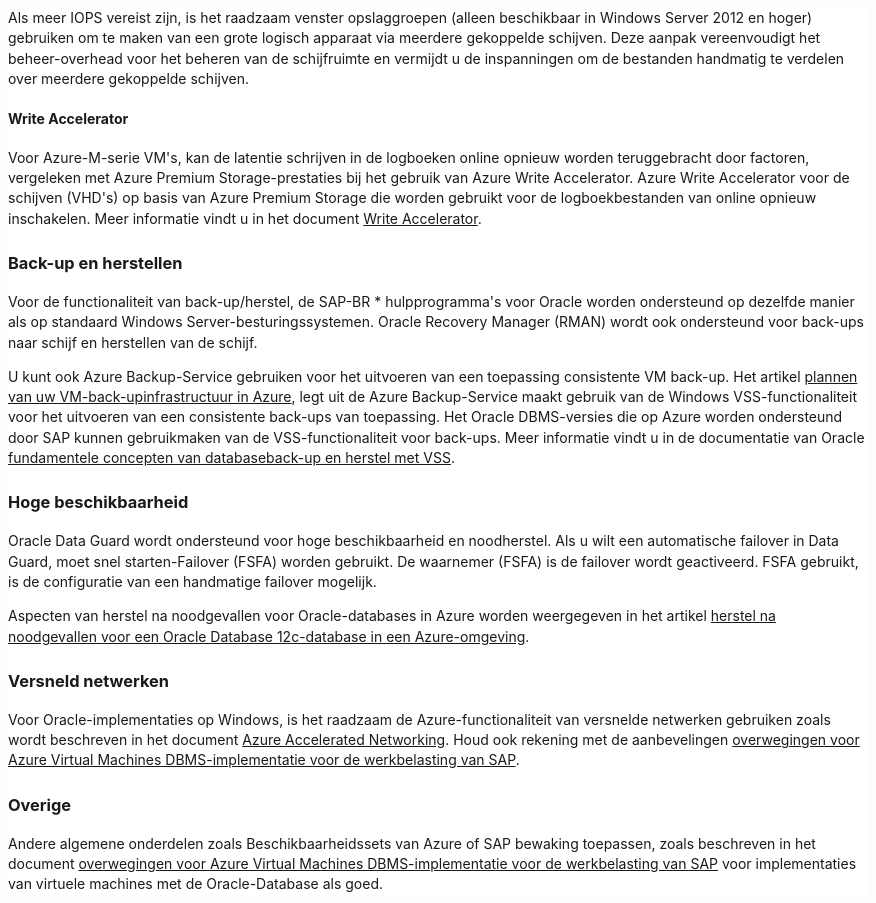 Als meer IOPS vereist zijn, is het raadzaam venster opslaggroepen (alleen beschikbaar in Windows Server 2012 en hoger) gebruiken om te maken van een grote logisch apparaat via meerdere gekoppelde schijven. Deze aanpak vereenvoudigt het beheer-overhead voor het beheren van de schijfruimte en vermijdt u de inspanningen om de bestanden handmatig te verdelen over meerdere gekoppelde schijven.


#### <a name="write-accelerator"></a>Write Accelerator
Voor Azure-M-serie VM's, kan de latentie schrijven in de logboeken online opnieuw worden teruggebracht door factoren, vergeleken met Azure Premium Storage-prestaties bij het gebruik van Azure Write Accelerator. Azure Write Accelerator voor de schijven (VHD's) op basis van Azure Premium Storage die worden gebruikt voor de logboekbestanden van online opnieuw inschakelen. Meer informatie vindt u in het document [Write Accelerator](https://docs.microsoft.com/azure/virtual-machines/linux/how-to-enable-write-accelerator).


### <a name="backup--restore"></a>Back-up en herstellen
Voor de functionaliteit van back-up/herstel, de SAP-BR * hulpprogramma's voor Oracle worden ondersteund op dezelfde manier als op standaard Windows Server-besturingssystemen. Oracle Recovery Manager (RMAN) wordt ook ondersteund voor back-ups naar schijf en herstellen van de schijf.

U kunt ook Azure Backup-Service gebruiken voor het uitvoeren van een toepassing consistente VM back-up. Het artikel [plannen van uw VM-back-upinfrastructuur in Azure](https://docs.microsoft.com/azure/backup/backup-azure-vms-introduction), legt uit de Azure Backup-Service maakt gebruik van de Windows VSS-functionaliteit voor het uitvoeren van een consistente back-ups van toepassing. Het Oracle DBMS-versies die op Azure worden ondersteund door SAP kunnen gebruikmaken van de VSS-functionaliteit voor back-ups. Meer informatie vindt u in de documentatie van Oracle [fundamentele concepten van databaseback-up en herstel met VSS](https://docs.oracle.com/en/database/oracle/oracle-database/12.2/ntqrf/basic-concepts-of-database-backup-and-recovery-with-vss.html#GUID-C085101B-237F-4773-A2BF-1C8FD040C701).


### <a name="high-availability"></a>Hoge beschikbaarheid
Oracle Data Guard wordt ondersteund voor hoge beschikbaarheid en noodherstel. Als u wilt een automatische failover in Data Guard, moet snel starten-Failover (FSFA) worden gebruikt. De waarnemer (FSFA) is de failover wordt geactiveerd. FSFA gebruikt, is de configuratie van een handmatige failover mogelijk.

Aspecten van herstel na noodgevallen voor Oracle-databases in Azure worden weergegeven in het artikel [herstel na noodgevallen voor een Oracle Database 12c-database in een Azure-omgeving](https://docs.microsoft.com/azure/virtual-machines/workloads/oracle/oracle-disaster-recovery).

### <a name="accelerated-networking"></a>Versneld netwerken
Voor Oracle-implementaties op Windows, is het raadzaam de Azure-functionaliteit van versnelde netwerken gebruiken zoals wordt beschreven in het document [Azure Accelerated Networking](https://azure.microsoft.com/blog/maximize-your-vm-s-performance-with-accelerated-networking-now-generally-available-for-both-windows-and-linux/). Houd ook rekening met de aanbevelingen [overwegingen voor Azure Virtual Machines DBMS-implementatie voor de werkbelasting van SAP](dbms_guide_general.md). 

### <a name="other"></a>Overige
Andere algemene onderdelen zoals Beschikbaarheidssets van Azure of SAP bewaking toepassen, zoals beschreven in het document [overwegingen voor Azure Virtual Machines DBMS-implementatie voor de werkbelasting van SAP](dbms_guide_general.md) voor implementaties van virtuele machines met de Oracle-Database als goed.
